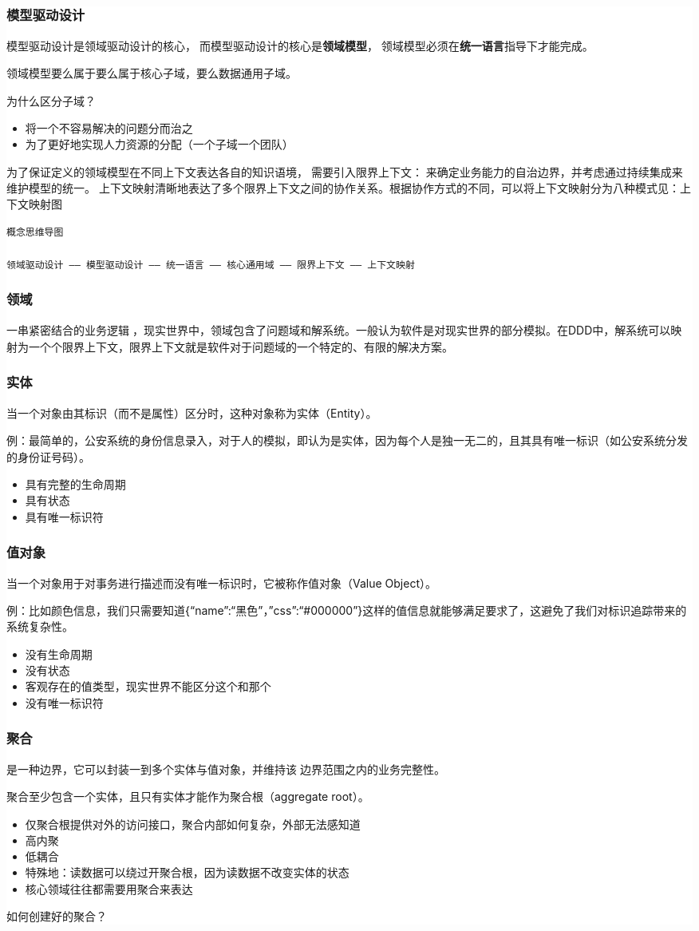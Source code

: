 ### 模型驱动设计

模型驱动设计是领域驱动设计的核心， 而模型驱动设计的核心是**领域模型**， 领域模型必须在**统一语言**指导下才能完成。

领域模型要么属于要么属于核心子域，要么数据通用子域。

为什么区分子域？
 - 将一个不容易解决的问题分而治之
 - 为了更好地实现人力资源的分配（一个子域一个团队）

为了保证定义的领域模型在不同上下文表达各自的知识语境， 需要引入限界上下文： 来确定业务能力的自治边界，并考虑通过持续集成来维护模型的统一。
上下文映射清晰地表达了多个限界上下文之间的协作关系。根据协作方式的不同，可以将上下文映射分为八种模式见：上下文映射图

```text
概念思维导图

领域驱动设计 —— 模型驱动设计 —— 统一语言 —— 核心通用域 —— 限界上下文 —— 上下文映射

```

### 领域
一串紧密结合的业务逻辑 ，现实世界中，领域包含了问题域和解系统。一般认为软件是对现实世界的部分模拟。在DDD中，解系统可以映射为一个个限界上下文，限界上下文就是软件对于问题域的一个特定的、有限的解决方案。

### 实体
当一个对象由其标识（而不是属性）区分时，这种对象称为实体（Entity）。

例：最简单的，公安系统的身份信息录入，对于人的模拟，即认为是实体，因为每个人是独一无二的，且其具有唯一标识（如公安系统分发的身份证号码）。
 - 具有完整的生命周期
 - 具有状态
 - 具有唯一标识符

### 值对象
当一个对象用于对事务进行描述而没有唯一标识时，它被称作值对象（Value Object）。

例：比如颜色信息，我们只需要知道{“name”:“黑色”，”css”:“#000000”}这样的值信息就能够满足要求了，这避免了我们对标识追踪带来的系统复杂性。

 - 没有生命周期
 - 没有状态
 - 客观存在的值类型，现实世界不能区分这个和那个
 - 没有唯一标识符

### 聚合

是一种边界，它可以封装一到多个实体与值对象，并维持该 边界范围之内的业务完整性。

聚合至少包含一个实体，且只有实体才能作为聚合根（aggregate root）。

 - 仅聚合根提供对外的访问接口，聚合内部如何复杂，外部无法感知道
 - 高内聚
 - 低耦合
 - 特殊地：读数据可以绕过开聚合根，因为读数据不改变实体的状态
 - 核心领域往往都需要用聚合来表达

如何创建好的聚合？
